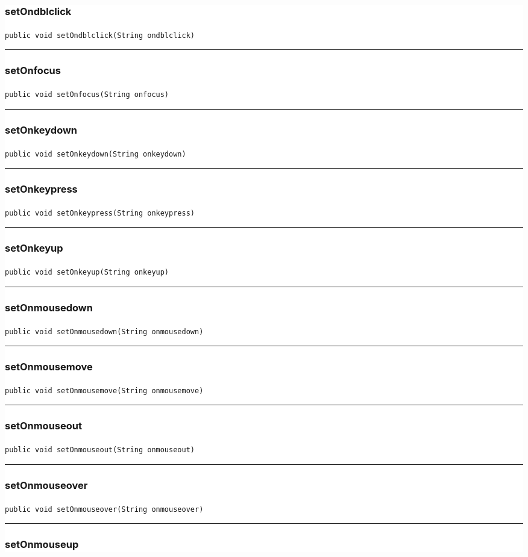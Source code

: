 ### setOndblclick

    public void setOndblclick(String ondblclick)

------------------------------------------------------------------------

### setOnfocus

    public void setOnfocus(String onfocus)

------------------------------------------------------------------------

### setOnkeydown

    public void setOnkeydown(String onkeydown)

------------------------------------------------------------------------

### setOnkeypress

    public void setOnkeypress(String onkeypress)

------------------------------------------------------------------------

### setOnkeyup

    public void setOnkeyup(String onkeyup)

------------------------------------------------------------------------

### setOnmousedown

    public void setOnmousedown(String onmousedown)

------------------------------------------------------------------------

### setOnmousemove

    public void setOnmousemove(String onmousemove)

------------------------------------------------------------------------

### setOnmouseout

    public void setOnmouseout(String onmouseout)

------------------------------------------------------------------------

### setOnmouseover

    public void setOnmouseover(String onmouseover)

------------------------------------------------------------------------

### setOnmouseup
